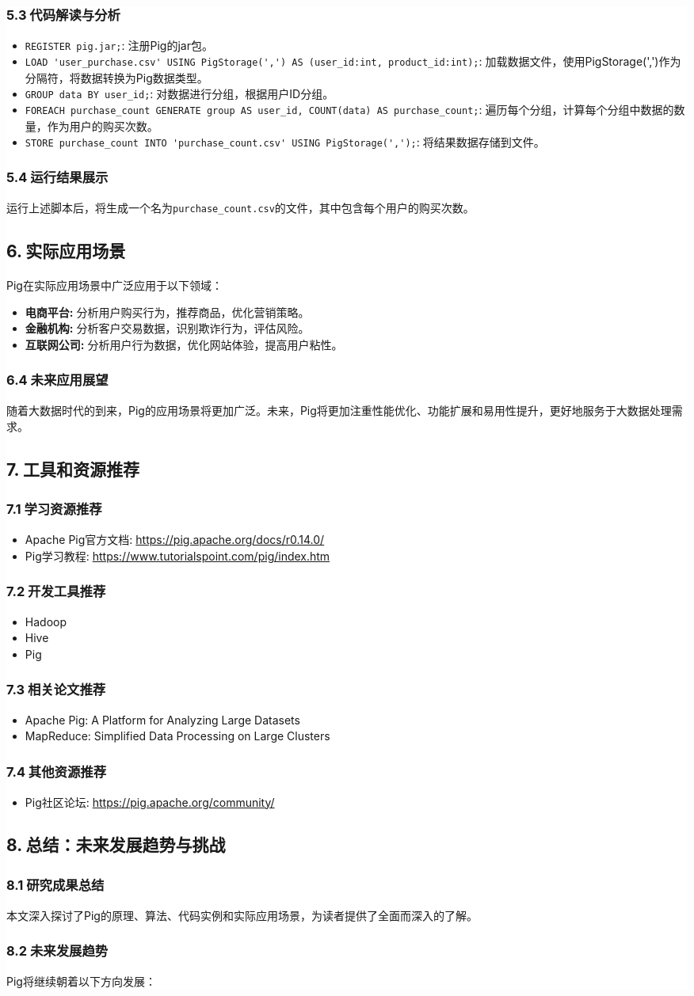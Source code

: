 ### 5.3  代码解读与分析
* `REGISTER pig.jar;`: 注册Pig的jar包。
* `LOAD 'user_purchase.csv' USING PigStorage(',') AS (user_id:int, product_id:int);`: 加载数据文件，使用PigStorage(',')作为分隔符，将数据转换为Pig数据类型。
* `GROUP data BY user_id;`: 对数据进行分组，根据用户ID分组。
* `FOREACH purchase_count GENERATE group AS user_id, COUNT(data) AS purchase_count;`: 遍历每个分组，计算每个分组中数据的数量，作为用户的购买次数。
* `STORE purchase_count INTO 'purchase_count.csv' USING PigStorage(',');`: 将结果数据存储到文件。

### 5.4  运行结果展示
运行上述脚本后，将生成一个名为`purchase_count.csv`的文件，其中包含每个用户的购买次数。

## 6. 实际应用场景
Pig在实际应用场景中广泛应用于以下领域：

* **电商平台:** 分析用户购买行为，推荐商品，优化营销策略。
* **金融机构:** 分析客户交易数据，识别欺诈行为，评估风险。
* **互联网公司:** 分析用户行为数据，优化网站体验，提高用户粘性。

### 6.4  未来应用展望
随着大数据时代的到来，Pig的应用场景将更加广泛。未来，Pig将更加注重性能优化、功能扩展和易用性提升，更好地服务于大数据处理需求。

## 7. 工具和资源推荐
### 7.1  学习资源推荐
* Apache Pig官方文档: https://pig.apache.org/docs/r0.14.0/
* Pig学习教程: https://www.tutorialspoint.com/pig/index.htm

### 7.2  开发工具推荐
* Hadoop
* Hive
* Pig

### 7.3  相关论文推荐
* Apache Pig: A Platform for Analyzing Large Datasets
* MapReduce: Simplified Data Processing on Large Clusters

### 7.4  其他资源推荐
* Pig社区论坛: https://pig.apache.org/community/

## 8. 总结：未来发展趋势与挑战
### 8.1  研究成果总结
本文深入探讨了Pig的原理、算法、代码实例和实际应用场景，为读者提供了全面而深入的了解。

### 8.2  未来发展趋势
Pig将继续朝着以下方向发展：
